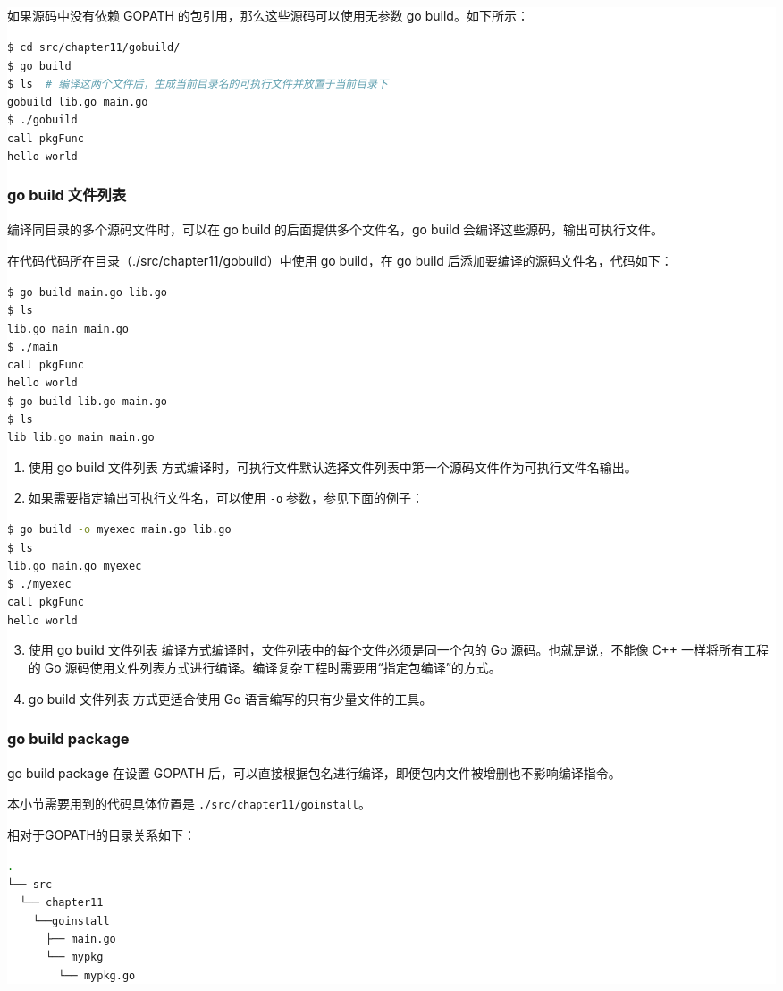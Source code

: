 如果源码中没有依赖 GOPATH 的包引用，那么这些源码可以使用无参数 go build。如下所示：
```bash
$ cd src/chapter11/gobuild/
$ go build
$ ls  # 编译这两个文件后，生成当前目录名的可执行文件并放置于当前目录下
gobuild lib.go main.go
$ ./gobuild
call pkgFunc
hello world
```

### go build 文件列表

编译同目录的多个源码文件时，可以在 go build 的后面提供多个文件名，go build 会编译这些源码，输出可执行文件。

在代码代码所在目录（./src/chapter11/gobuild）中使用 go build，在 go build 后添加要编译的源码文件名，代码如下：

```bash
$ go build main.go lib.go
$ ls
lib.go main main.go
$ ./main
call pkgFunc
hello world
$ go build lib.go main.go
$ ls
lib lib.go main main.go
```

1. 使用 go build 文件列表 方式编译时，可执行文件默认选择文件列表中第一个源码文件作为可执行文件名输出。

2. 如果需要指定输出可执行文件名，可以使用 `-o` 参数，参见下面的例子：

```bash
$ go build -o myexec main.go lib.go
$ ls
lib.go main.go myexec
$ ./myexec
call pkgFunc
hello world
```

3. 使用 go build 文件列表 编译方式编译时，文件列表中的每个文件必须是同一个包的 Go 源码。也就是说，不能像 C++ 一样将所有工程的 Go 源码使用文件列表方式进行编译。编译复杂工程时需要用“指定包编译”的方式。

4. go build 文件列表 方式更适合使用 Go 语言编写的只有少量文件的工具。

### go build package

go build package 在设置 GOPATH 后，可以直接根据包名进行编译，即便包内文件被增删也不影响编译指令。

本小节需要用到的代码具体位置是 `./src/chapter11/goinstall`。

相对于GOPATH的目录关系如下：

```bash
.
└── src
  └── chapter11
    └──goinstall
      ├── main.go
      └── mypkg
        └── mypkg.go
```
